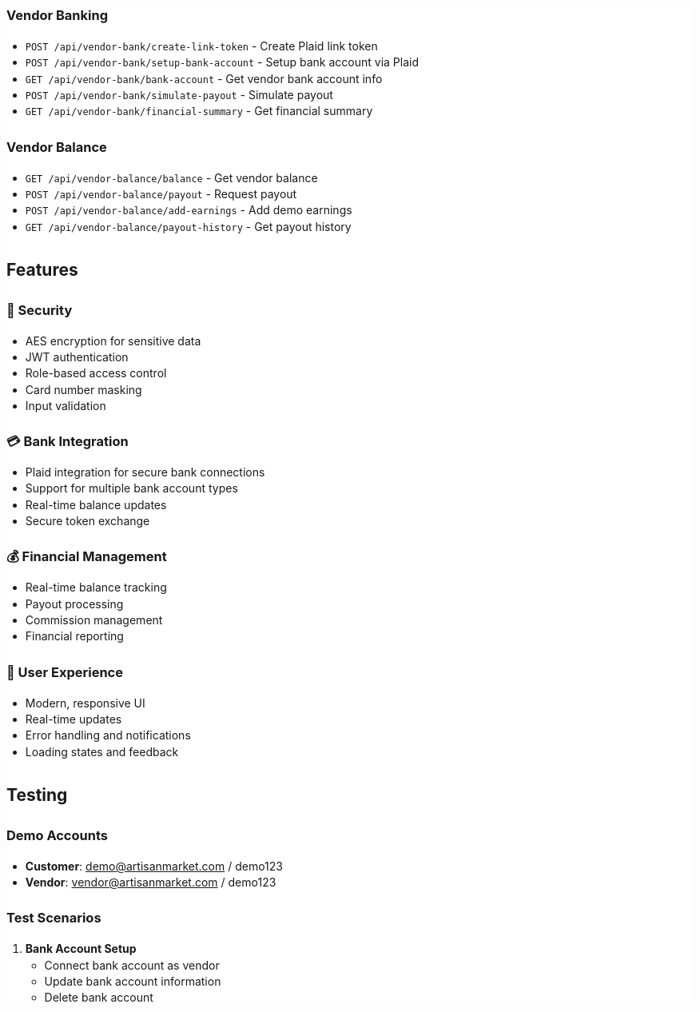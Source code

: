 ### Vendor Banking
- `POST /api/vendor-bank/create-link-token` - Create Plaid link token
- `POST /api/vendor-bank/setup-bank-account` - Setup bank account via Plaid
- `GET /api/vendor-bank/bank-account` - Get vendor bank account info
- `POST /api/vendor-bank/simulate-payout` - Simulate payout
- `GET /api/vendor-bank/financial-summary` - Get financial summary

### Vendor Balance
- `GET /api/vendor-balance/balance` - Get vendor balance
- `POST /api/vendor-balance/payout` - Request payout
- `POST /api/vendor-balance/add-earnings` - Add demo earnings
- `GET /api/vendor-balance/payout-history` - Get payout history

## Features

### 🔐 Security
- AES encryption for sensitive data
- JWT authentication
- Role-based access control
- Card number masking
- Input validation

### 💳 Bank Integration
- Plaid integration for secure bank connections
- Support for multiple bank account types
- Real-time balance updates
- Secure token exchange

### 💰 Financial Management
- Real-time balance tracking
- Payout processing
- Commission management
- Financial reporting

### 🎨 User Experience
- Modern, responsive UI
- Real-time updates
- Error handling and notifications
- Loading states and feedback

## Testing

### Demo Accounts
- **Customer**: demo@artisanmarket.com / demo123
- **Vendor**: vendor@artisanmarket.com / demo123

### Test Scenarios
1. **Bank Account Setup**
   - Connect bank account as vendor
   - Update bank account information
   - Delete bank account

